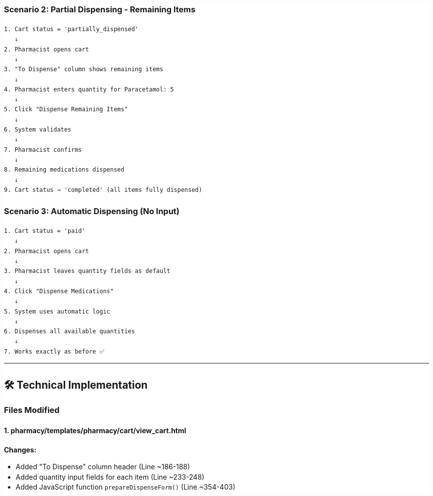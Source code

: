 ### **Scenario 2: Partial Dispensing - Remaining Items**

```
1. Cart status = 'partially_dispensed'
   ↓
2. Pharmacist opens cart
   ↓
3. "To Dispense" column shows remaining items
   ↓
4. Pharmacist enters quantity for Paracetamol: 5
   ↓
5. Click "Dispense Remaining Items"
   ↓
6. System validates
   ↓
7. Pharmacist confirms
   ↓
8. Remaining medications dispensed
   ↓
9. Cart status → 'completed' (all items fully dispensed)
```

### **Scenario 3: Automatic Dispensing (No Input)**

```
1. Cart status = 'paid'
   ↓
2. Pharmacist opens cart
   ↓
3. Pharmacist leaves quantity fields as default
   ↓
4. Click "Dispense Medications"
   ↓
5. System uses automatic logic
   ↓
6. Dispenses all available quantities
   ↓
7. Works exactly as before ✅
```

---

## 🛠️ Technical Implementation

### **Files Modified**

#### **1. pharmacy/templates/pharmacy/cart/view_cart.html**

**Changes:**
- Added "To Dispense" column header (Line ~186-188)
- Added quantity input fields for each item (Line ~233-248)
- Added JavaScript function `prepareDispenseForm()` (Line ~354-403)
